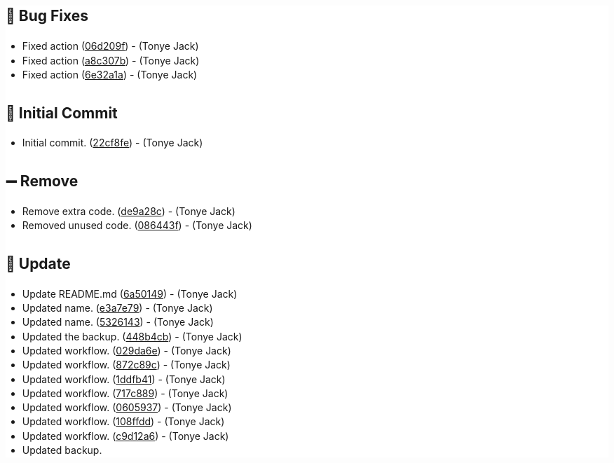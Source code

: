 ## 🐛 Bug Fixes

- Fixed action
 ([06d209f](https://github.com/tj-actions/pg-restore/commit/06d209f590d528872e276bbf366d221268a3893a))  - (Tonye Jack)
- Fixed action
 ([a8c307b](https://github.com/tj-actions/pg-restore/commit/a8c307b7b4ad8af8c5306226a15debe95bf06c00))  - (Tonye Jack)
- Fixed action
 ([6e32a1a](https://github.com/tj-actions/pg-restore/commit/6e32a1a9d697dd9dfe76a8e1022be3a3a88625b8))  - (Tonye Jack)

## 🎉 Initial Commit

- Initial commit.
 ([22cf8fe](https://github.com/tj-actions/pg-restore/commit/22cf8fead7a1ee090656f4a54c89de3277e1fc56))  - (Tonye Jack)

## ➖ Remove

- Remove extra code.
 ([de9a28c](https://github.com/tj-actions/pg-restore/commit/de9a28cd3877d58cbe2c0f900b9fcbc118426d37))  - (Tonye Jack)
- Removed unused code.
 ([086443f](https://github.com/tj-actions/pg-restore/commit/086443f31e360dcf322de0e16e4188e97187e74e))  - (Tonye Jack)

## 🔄 Update

- Update README.md ([6a50149](https://github.com/tj-actions/pg-restore/commit/6a5014996dd196095da1010afea8141c095787f9))  - (Tonye Jack)
- Updated name.
 ([e3a7e79](https://github.com/tj-actions/pg-restore/commit/e3a7e79f8207cad7a81c3838289da5d4dd8313e4))  - (Tonye Jack)
- Updated name.
 ([5326143](https://github.com/tj-actions/pg-restore/commit/5326143b3e4313ecab592771af4139fc441d169a))  - (Tonye Jack)
- Updated the backup.
 ([448b4cb](https://github.com/tj-actions/pg-restore/commit/448b4cb12f2106a9bbbe52992fd86f2c9e61116d))  - (Tonye Jack)
- Updated workflow.
 ([029da6e](https://github.com/tj-actions/pg-restore/commit/029da6e3b461aa09be81576049eacae7622c0338))  - (Tonye Jack)
- Updated workflow.
 ([872c89c](https://github.com/tj-actions/pg-restore/commit/872c89c9347f8d2998d65ae9203c99829f4a1196))  - (Tonye Jack)
- Updated workflow.
 ([1ddfb41](https://github.com/tj-actions/pg-restore/commit/1ddfb4176ede89008e443c1a0fae4bb3195f74f5))  - (Tonye Jack)
- Updated workflow.
 ([717c889](https://github.com/tj-actions/pg-restore/commit/717c889f6c747edb2753ec0ef3f28ba4721b9394))  - (Tonye Jack)
- Updated workflow.
 ([0605937](https://github.com/tj-actions/pg-restore/commit/0605937f2976a1b1b50e83311908144c8895e518))  - (Tonye Jack)
- Updated workflow.
 ([108ffdd](https://github.com/tj-actions/pg-restore/commit/108ffdde1f7a43d575d40ca52e0986c95607cfa0))  - (Tonye Jack)
- Updated workflow.
 ([c9d12a6](https://github.com/tj-actions/pg-restore/commit/c9d12a6328c0d467f0e31814db01b1d953f65597))  - (Tonye Jack)
- Updated backup.